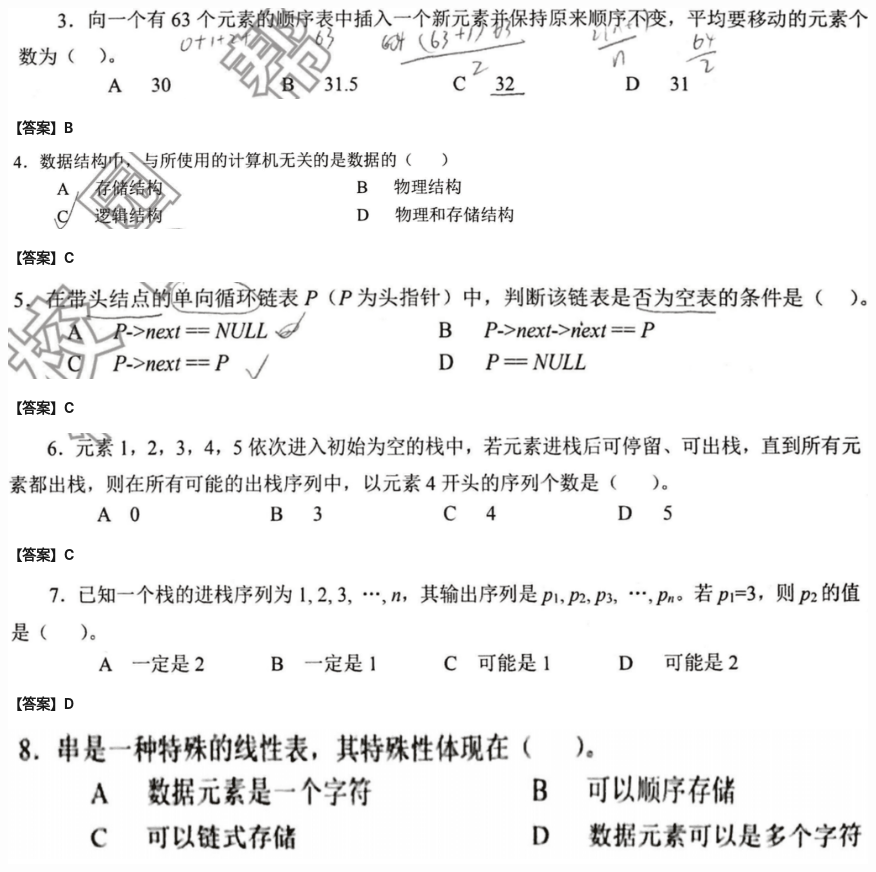 ![image-20221221224455972](assets/中南民族大学842答案.assets/image-20221221224455972.png)

**【答案】B**

<img src="assets/中南民族大学842答案.assets/image-20221221224557333.png" alt="image-20221221224557333" style="zoom:50%;" />

**【答案】C**

![image-20221221224614565](assets/中南民族大学842答案.assets/image-20221221224614565.png)

**【答案】C**

![image-20221221224644424](assets/中南民族大学842答案.assets/image-20221221224644424.png)

**【答案】C**

![image-20221221224714944](assets/中南民族大学842答案.assets/image-20221221224714944.png)

**【答案】D**

![image-20221221224750242](assets/中南民族大学842答案.assets/image-20221221224750242.png)
